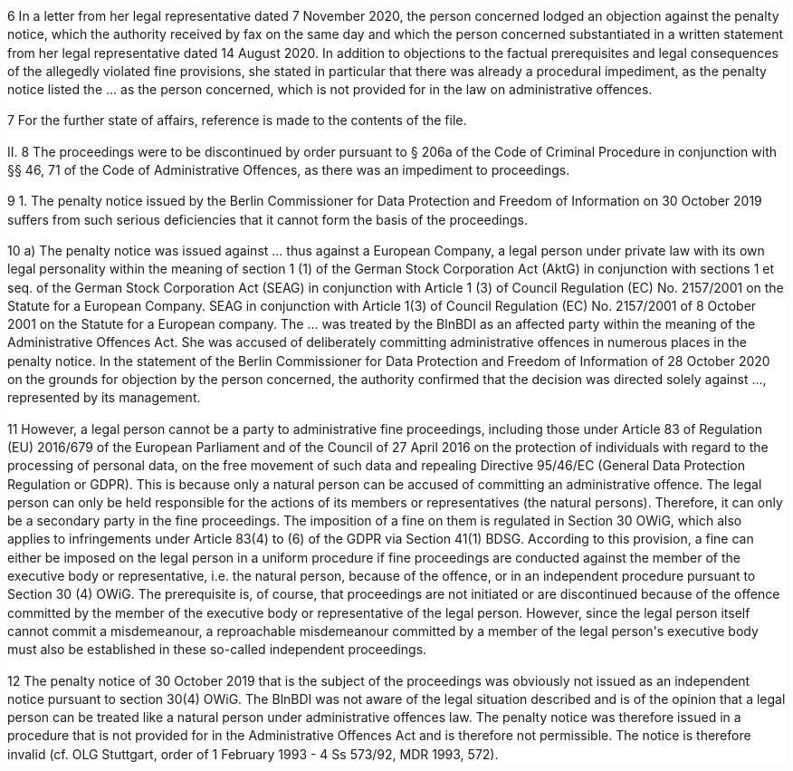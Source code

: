 6 In a letter from her legal representative dated 7 November 2020, the person concerned lodged an objection against the penalty notice, which the authority received by fax on the same day and which the person concerned substantiated in a written statement from her legal representative dated 14 August 2020. In addition to objections to the factual prerequisites and legal consequences of the allegedly violated fine provisions, she stated in particular that there was already a procedural impediment, as the penalty notice listed the ... as the person concerned, which is not provided for in the law on administrative offences.

7 For the further state of affairs, reference is made to the contents of the file.

II. 8 The proceedings were to be discontinued by order pursuant to § 206a of the Code of Criminal Procedure in conjunction with §§ 46, 71 of the Code of Administrative Offences, as there was an impediment to proceedings.

9 1. The penalty notice issued by the Berlin Commissioner for Data Protection and Freedom of Information on 30 October 2019 suffers from such serious deficiencies that it cannot form the basis of the proceedings.

10 a) The penalty notice was issued against ... thus against a European Company, a legal person under private law with its own legal personality within the meaning of section 1 (1) of the German Stock Corporation Act (AktG) in conjunction with sections 1 et seq. of the German Stock Corporation Act (SEAG) in conjunction with Article 1 (3) of Council Regulation (EC) No. 2157/2001 on the Statute for a European Company. SEAG in conjunction with Article 1(3) of Council Regulation (EC) No. 2157/2001 of 8 October 2001 on the Statute for a European company. The ... was treated by the BlnBDI as an affected party within the meaning of the Administrative Offences Act. She was accused of deliberately committing administrative offences in numerous places in the penalty notice. In the statement of the Berlin Commissioner for Data Protection and Freedom of Information of 28 October 2020 on the grounds for objection by the person concerned, the authority confirmed that the decision was directed solely against ..., represented by its management.

11 However, a legal person cannot be a party to administrative fine proceedings, including those under Article 83 of Regulation (EU) 2016/679 of the European Parliament and of the Council of 27 April 2016 on the protection of individuals with regard to the processing of personal data, on the free movement of such data and repealing Directive 95/46/EC (General Data Protection Regulation or GDPR). This is because only a natural person can be accused of committing an administrative offence. The legal person can only be held responsible for the actions of its members or representatives (the natural persons). Therefore, it can only be a secondary party in the fine proceedings. The imposition of a fine on them is regulated in Section 30 OWiG, which also applies to infringements under Article 83(4) to (6) of the GDPR via Section 41(1) BDSG. According to this provision, a fine can either be imposed on the legal person in a uniform procedure if fine proceedings are conducted against the member of the executive body or representative, i.e. the natural person, because of the offence, or in an independent procedure pursuant to Section 30 (4) OWiG. The prerequisite is, of course, that proceedings are not initiated or are discontinued because of the offence committed by the member of the executive body or representative of the legal person. However, since the legal person itself cannot commit a misdemeanour, a reproachable misdemeanour committed by a member of the legal person's executive body must also be established in these so-called independent proceedings.

12 The penalty notice of 30 October 2019 that is the subject of the proceedings was obviously not issued as an independent notice pursuant to section 30(4) OWiG. The BlnBDI was not aware of the legal situation described and is of the opinion that a legal person can be treated like a natural person under administrative offences law. The penalty notice was therefore issued in a procedure that is not provided for in the Administrative Offences Act and is therefore not permissible. The notice is therefore invalid (cf. OLG Stuttgart, order of 1 February 1993 - 4 Ss 573/92, MDR 1993, 572).
